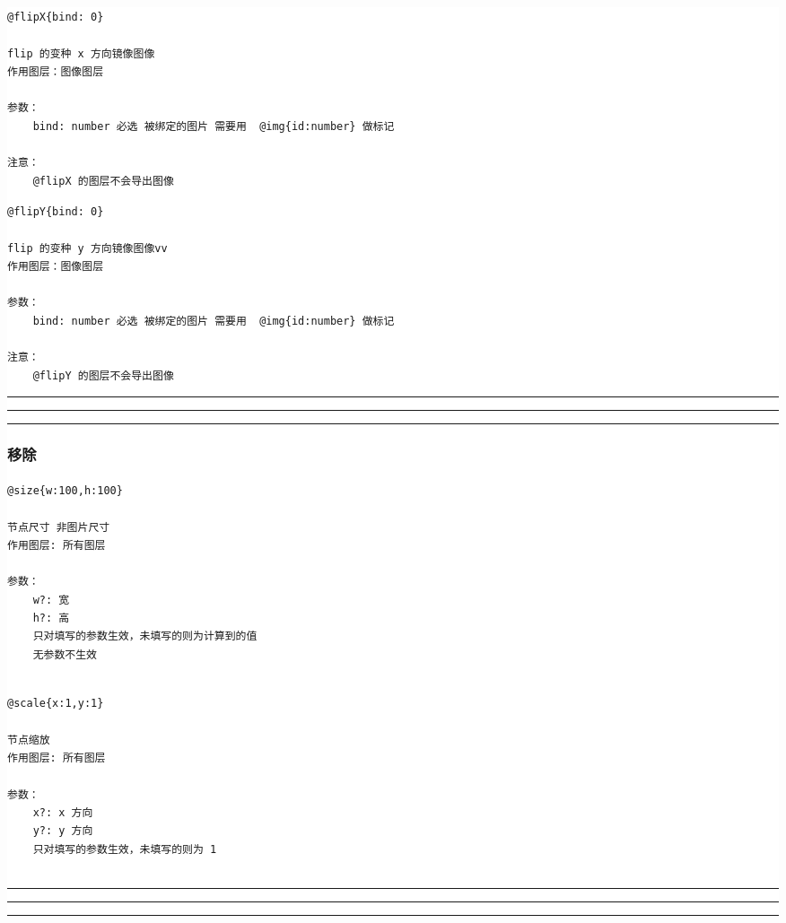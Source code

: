 <a id="flipX"></a>
```
@flipX{bind: 0}

flip 的变种 x 方向镜像图像
作用图层：图像图层

参数：
    bind: number 必选 被绑定的图片 需要用  @img{id:number} 做标记
 
注意：
    @flipX 的图层不会导出图像
```

<a id="flipY"></a>
```
@flipY{bind: 0}

flip 的变种 y 方向镜像图像vv
作用图层：图像图层

参数：
    bind: number 必选 被绑定的图片 需要用  @img{id:number} 做标记
 
注意：
    @flipY 的图层不会导出图像
```

---
---
---
### 移除
<a id="size"></a>
```
@size{w:100,h:100}

节点尺寸 非图片尺寸
作用图层: 所有图层

参数：
    w?: 宽
    h?: 高
    只对填写的参数生效，未填写的则为计算到的值
    无参数不生效
    
```

<a id="scale"></a>
```
@scale{x:1,y:1}

节点缩放
作用图层: 所有图层

参数：
    x?: x 方向
    y?: y 方向
    只对填写的参数生效，未填写的则为 1 
    
```
---
---
---
